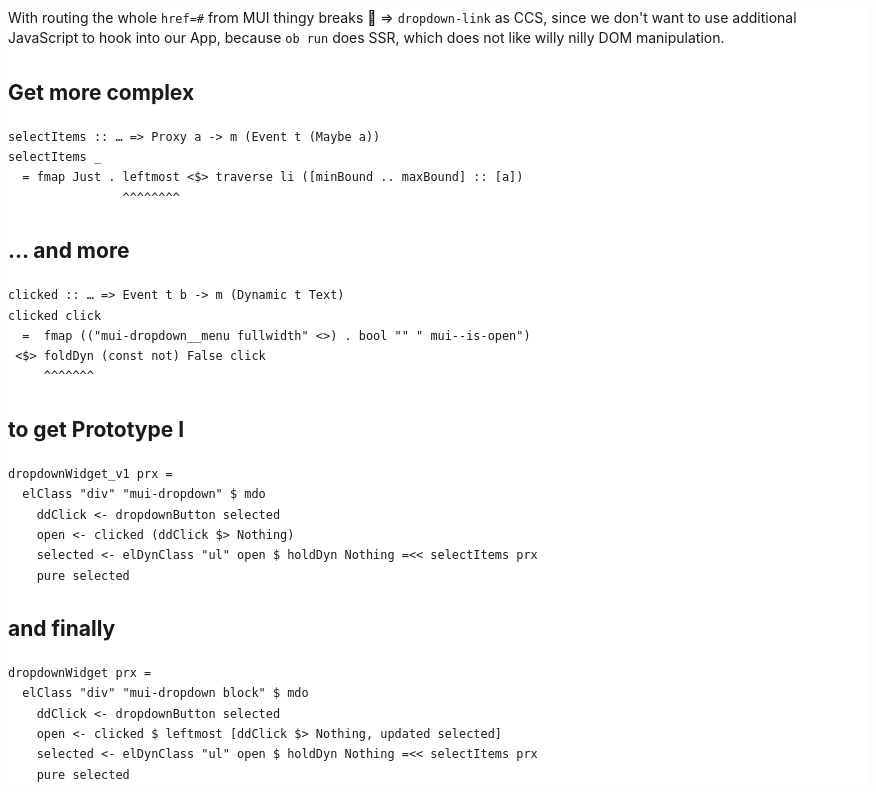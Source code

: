With routing the whole `href=#` from MUI thingy breaks 🙁 => `dropdown-link` as CCS, since
we don't want to use additional JavaScript to hook into our App, because `ob run` does SSR,
which does not like willy nilly DOM manipulation.

## Get more complex

```{.haskell}
selectItems :: … => Proxy a -> m (Event t (Maybe a))
selectItems _
  = fmap Just . leftmost <$> traverse li ([minBound .. maxBound] :: [a])
                ^^^^^^^^
```

## … and more

```{.haskell}
clicked :: … => Event t b -> m (Dynamic t Text)
clicked click
  =  fmap (("mui-dropdown__menu fullwidth" <>) . bool "" " mui--is-open")
 <$> foldDyn (const not) False click
     ^^^^^^^
```
## to get Prototype I

```{.haskell}
dropdownWidget_v1 prx =
  elClass "div" "mui-dropdown" $ mdo
    ddClick <- dropdownButton selected
    open <- clicked (ddClick $> Nothing)
    selected <- elDynClass "ul" open $ holdDyn Nothing =<< selectItems prx
    pure selected
```

## and finally

```{.haskell}
dropdownWidget prx =
  elClass "div" "mui-dropdown block" $ mdo
    ddClick <- dropdownButton selected
    open <- clicked $ leftmost [ddClick $> Nothing, updated selected]
    selected <- elDynClass "ul" open $ holdDyn Nothing =<< selectItems prx
    pure selected
```




[reflex]: https://reflex-frp.org/
[debug]: https://www.embarcadero.com/starthere/xe5/mobdevsetup/android/en/enabling_usb_debugging_on_an_android_device.html
